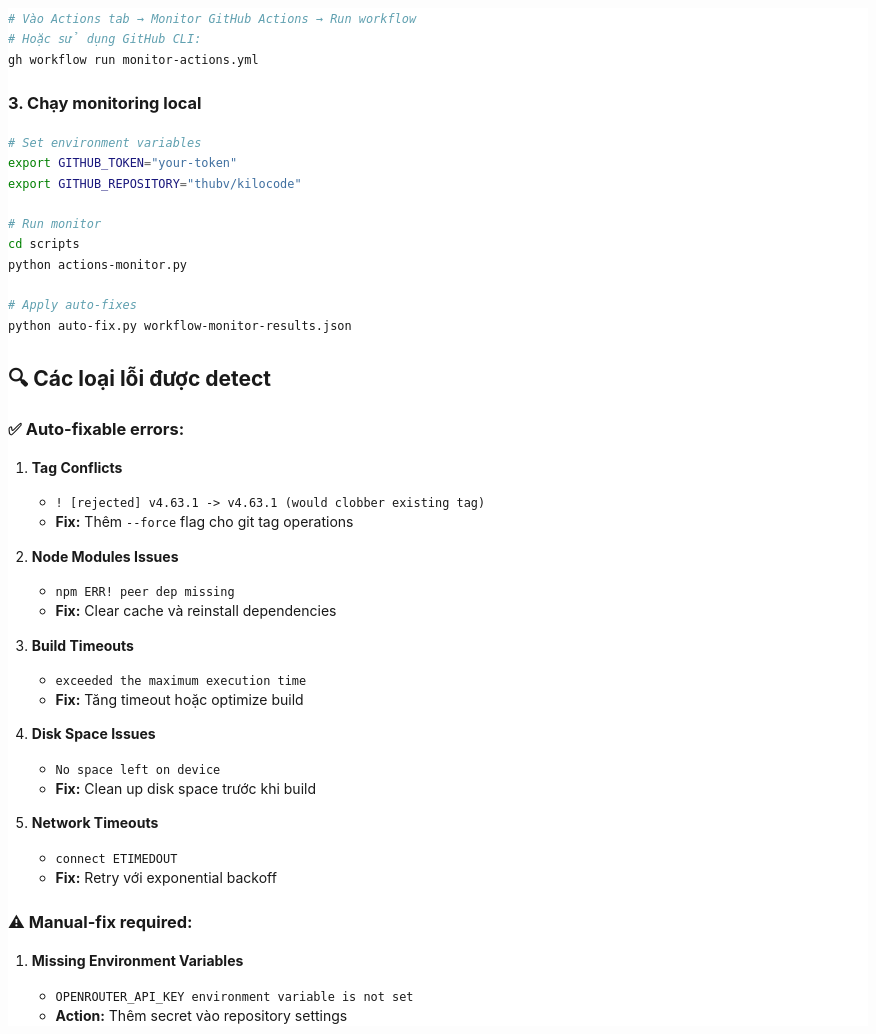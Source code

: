 ```bash
# Vào Actions tab → Monitor GitHub Actions → Run workflow
# Hoặc sử dụng GitHub CLI:
gh workflow run monitor-actions.yml
```

### **3. Chạy monitoring local**

```bash
# Set environment variables
export GITHUB_TOKEN="your-token"
export GITHUB_REPOSITORY="thubv/kilocode"

# Run monitor
cd scripts
python actions-monitor.py

# Apply auto-fixes
python auto-fix.py workflow-monitor-results.json
```

## 🔍 Các loại lỗi được detect

### ✅ **Auto-fixable errors:**

1. **Tag Conflicts**

    - `! [rejected] v4.63.1 -> v4.63.1 (would clobber existing tag)`
    - **Fix:** Thêm `--force` flag cho git tag operations

2. **Node Modules Issues**

    - `npm ERR! peer dep missing`
    - **Fix:** Clear cache và reinstall dependencies

3. **Build Timeouts**

    - `exceeded the maximum execution time`
    - **Fix:** Tăng timeout hoặc optimize build

4. **Disk Space Issues**

    - `No space left on device`
    - **Fix:** Clean up disk space trước khi build

5. **Network Timeouts**
    - `connect ETIMEDOUT`
    - **Fix:** Retry với exponential backoff

### ⚠️ **Manual-fix required:**

1. **Missing Environment Variables**

    - `OPENROUTER_API_KEY environment variable is not set`
    - **Action:** Thêm secret vào repository settings
